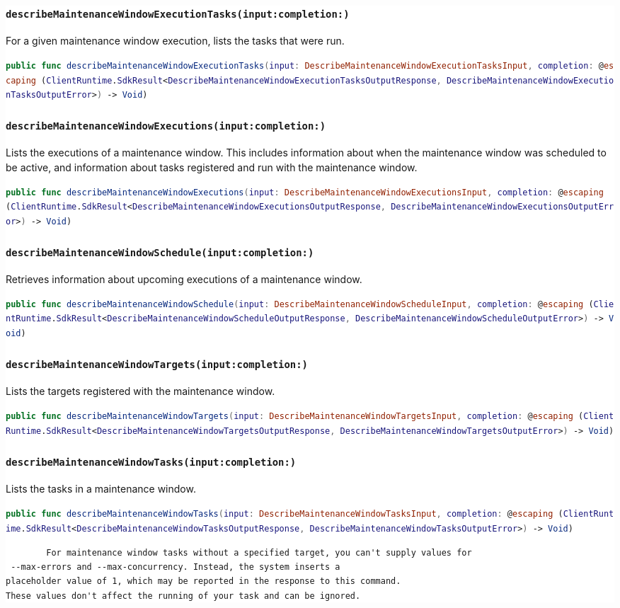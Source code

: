### `describeMaintenanceWindowExecutionTasks(input:completion:)`

For a given maintenance window execution, lists the tasks that were run.

``` swift
public func describeMaintenanceWindowExecutionTasks(input: DescribeMaintenanceWindowExecutionTasksInput, completion: @escaping (ClientRuntime.SdkResult<DescribeMaintenanceWindowExecutionTasksOutputResponse, DescribeMaintenanceWindowExecutionTasksOutputError>) -> Void)
```

### `describeMaintenanceWindowExecutions(input:completion:)`

Lists the executions of a maintenance window. This includes information about when the
maintenance window was scheduled to be active, and information about tasks registered and run
with the maintenance window.

``` swift
public func describeMaintenanceWindowExecutions(input: DescribeMaintenanceWindowExecutionsInput, completion: @escaping (ClientRuntime.SdkResult<DescribeMaintenanceWindowExecutionsOutputResponse, DescribeMaintenanceWindowExecutionsOutputError>) -> Void)
```

### `describeMaintenanceWindowSchedule(input:completion:)`

Retrieves information about upcoming executions of a maintenance window.

``` swift
public func describeMaintenanceWindowSchedule(input: DescribeMaintenanceWindowScheduleInput, completion: @escaping (ClientRuntime.SdkResult<DescribeMaintenanceWindowScheduleOutputResponse, DescribeMaintenanceWindowScheduleOutputError>) -> Void)
```

### `describeMaintenanceWindowTargets(input:completion:)`

Lists the targets registered with the maintenance window.

``` swift
public func describeMaintenanceWindowTargets(input: DescribeMaintenanceWindowTargetsInput, completion: @escaping (ClientRuntime.SdkResult<DescribeMaintenanceWindowTargetsOutputResponse, DescribeMaintenanceWindowTargetsOutputError>) -> Void)
```

### `describeMaintenanceWindowTasks(input:completion:)`

Lists the tasks in a maintenance window.

``` swift
public func describeMaintenanceWindowTasks(input: DescribeMaintenanceWindowTasksInput, completion: @escaping (ClientRuntime.SdkResult<DescribeMaintenanceWindowTasksOutputResponse, DescribeMaintenanceWindowTasksOutputError>) -> Void)
```

``` 
        For maintenance window tasks without a specified target, you can't supply values for
 --max-errors and --max-concurrency. Instead, the system inserts a
placeholder value of 1, which may be reported in the response to this command.
These values don't affect the running of your task and can be ignored.
```
